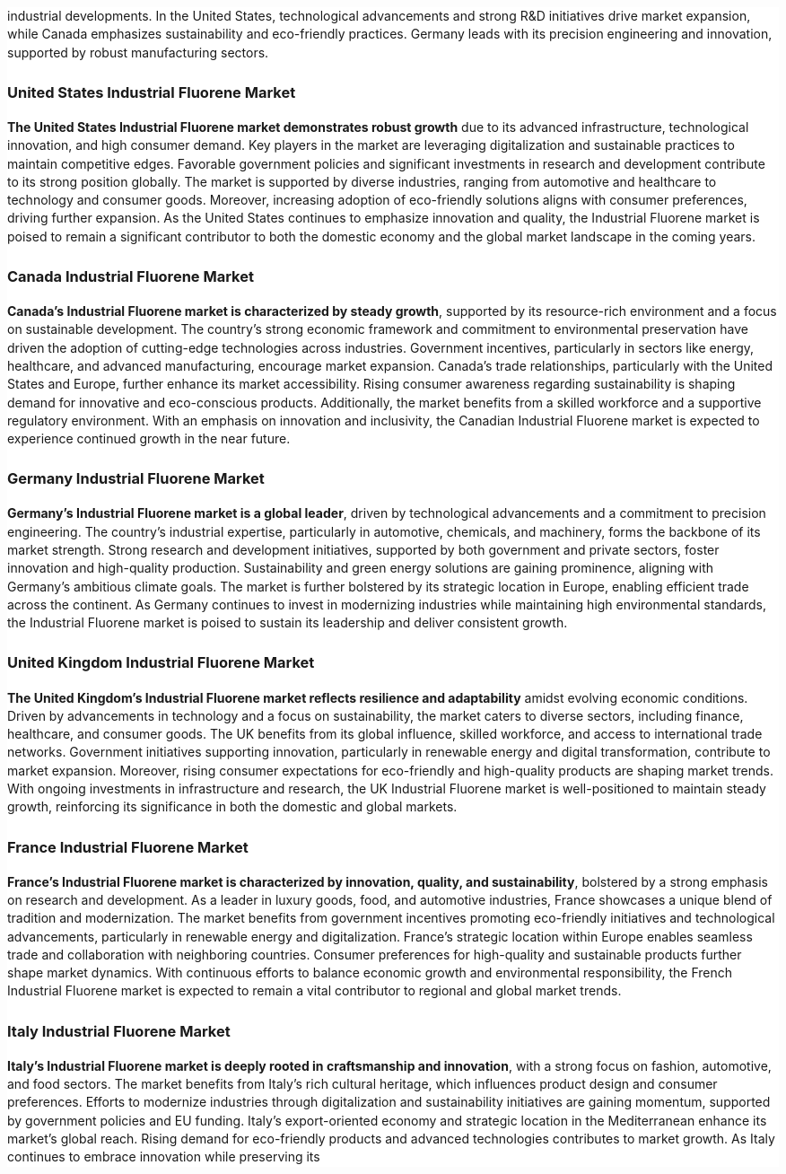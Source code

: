 industrial developments. In the United States, technological advancements and strong R&amp;D initiatives drive market expansion, while Canada emphasizes sustainability and eco-friendly practices. Germany leads with its precision engineering and innovation, supported by robust manufacturing sectors.</span></em></p></blockquote><h3><strong>United States Industrial Fluorene Market</strong></h3><p><strong>The United States Industrial Fluorene market demonstrates robust growth</strong> due to its advanced infrastructure, technological innovation, and high consumer demand. Key players in the market are leveraging digitalization and sustainable practices to maintain competitive edges. Favorable government policies and significant investments in research and development contribute to its strong position globally. The market is supported by diverse industries, ranging from automotive and healthcare to technology and consumer goods. Moreover, increasing adoption of eco-friendly solutions aligns with consumer preferences, driving further expansion. As the United States continues to emphasize innovation and quality, the Industrial Fluorene market is poised to remain a significant contributor to both the domestic economy and the global market landscape in the coming years.</p><h3><strong>Canada Industrial Fluorene Market</strong></h3><p><strong>Canada&rsquo;s Industrial Fluorene market is characterized by steady growth</strong>, supported by its resource-rich environment and a focus on sustainable development. The country&rsquo;s strong economic framework and commitment to environmental preservation have driven the adoption of cutting-edge technologies across industries. Government incentives, particularly in sectors like energy, healthcare, and advanced manufacturing, encourage market expansion. Canada&rsquo;s trade relationships, particularly with the United States and Europe, further enhance its market accessibility. Rising consumer awareness regarding sustainability is shaping demand for innovative and eco-conscious products. Additionally, the market benefits from a skilled workforce and a supportive regulatory environment. With an emphasis on innovation and inclusivity, the Canadian Industrial Fluorene market is expected to experience continued growth in the near future.</p><h3><strong>Germany Industrial Fluorene Market</strong></h3><p><strong>Germany&rsquo;s Industrial Fluorene market is a global leader</strong>, driven by technological advancements and a commitment to precision engineering. The country&rsquo;s industrial expertise, particularly in automotive, chemicals, and machinery, forms the backbone of its market strength. Strong research and development initiatives, supported by both government and private sectors, foster innovation and high-quality production. Sustainability and green energy solutions are gaining prominence, aligning with Germany&rsquo;s ambitious climate goals. The market is further bolstered by its strategic location in Europe, enabling efficient trade across the continent. As Germany continues to invest in modernizing industries while maintaining high environmental standards, the Industrial Fluorene market is poised to sustain its leadership and deliver consistent growth.</p><h3><strong>United Kingdom Industrial Fluorene Market</strong></h3><p><strong>The United Kingdom&rsquo;s Industrial Fluorene market reflects resilience and adaptability</strong> amidst evolving economic conditions. Driven by advancements in technology and a focus on sustainability, the market caters to diverse sectors, including finance, healthcare, and consumer goods. The UK benefits from its global influence, skilled workforce, and access to international trade networks. Government initiatives supporting innovation, particularly in renewable energy and digital transformation, contribute to market expansion. Moreover, rising consumer expectations for eco-friendly and high-quality products are shaping market trends. With ongoing investments in infrastructure and research, the UK Industrial Fluorene market is well-positioned to maintain steady growth, reinforcing its significance in both the domestic and global markets.</p><h3><strong>France Industrial Fluorene Market</strong></h3><p><strong>France&rsquo;s Industrial Fluorene market is characterized by innovation, quality, and sustainability</strong>, bolstered by a strong emphasis on research and development. As a leader in luxury goods, food, and automotive industries, France showcases a unique blend of tradition and modernization. The market benefits from government incentives promoting eco-friendly initiatives and technological advancements, particularly in renewable energy and digitalization. France&rsquo;s strategic location within Europe enables seamless trade and collaboration with neighboring countries. Consumer preferences for high-quality and sustainable products further shape market dynamics. With continuous efforts to balance economic growth and environmental responsibility, the French Industrial Fluorene market is expected to remain a vital contributor to regional and global market trends.</p><h3><strong>Italy Industrial Fluorene Market</strong></h3><p><strong>Italy&rsquo;s Industrial Fluorene market is deeply rooted in craftsmanship and innovation</strong>, with a strong focus on fashion, automotive, and food sectors. The market benefits from Italy&rsquo;s rich cultural heritage, which influences product design and consumer preferences. Efforts to modernize industries through digitalization and sustainability initiatives are gaining momentum, supported by government policies and EU funding. Italy&rsquo;s export-oriented economy and strategic location in the Mediterranean enhance its market&rsquo;s global reach. Rising demand for eco-friendly products and advanced technologies contributes to market growth. As Italy continues to embrace innovation while preserving its